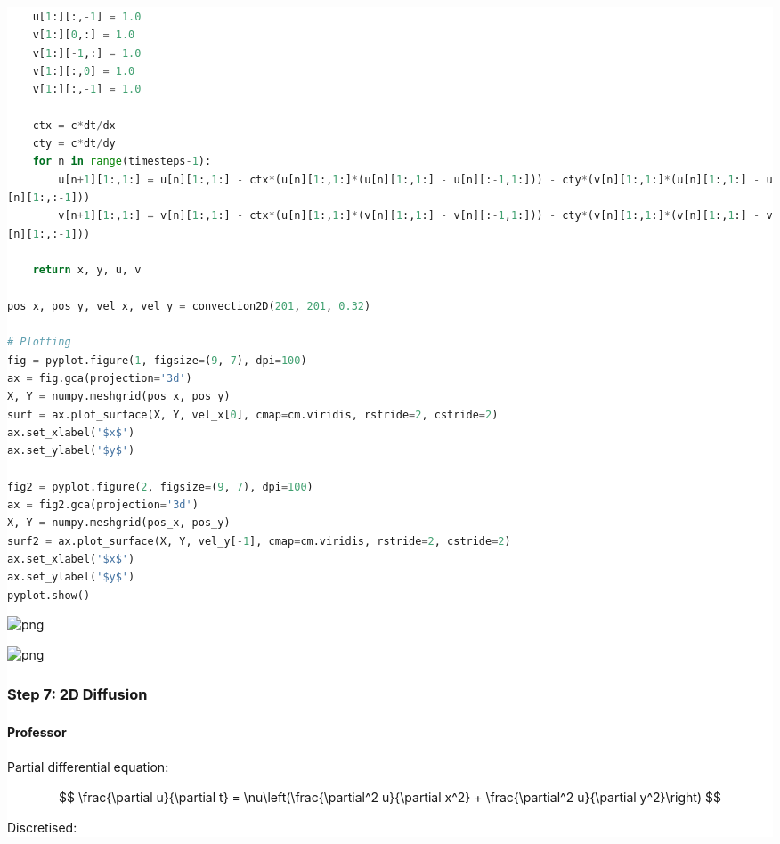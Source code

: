 ```python
    u[1:][:,-1] = 1.0
    v[1:][0,:] = 1.0
    v[1:][-1,:] = 1.0
    v[1:][:,0] = 1.0
    v[1:][:,-1] = 1.0
    
    ctx = c*dt/dx
    cty = c*dt/dy
    for n in range(timesteps-1):
        u[n+1][1:,1:] = u[n][1:,1:] - ctx*(u[n][1:,1:]*(u[n][1:,1:] - u[n][:-1,1:])) - cty*(v[n][1:,1:]*(u[n][1:,1:] - u[n][1:,:-1]))
        v[n+1][1:,1:] = v[n][1:,1:] - ctx*(u[n][1:,1:]*(v[n][1:,1:] - v[n][:-1,1:])) - cty*(v[n][1:,1:]*(v[n][1:,1:] - v[n][1:,:-1]))

    return x, y, u, v
    
pos_x, pos_y, vel_x, vel_y = convection2D(201, 201, 0.32)

# Plotting
fig = pyplot.figure(1, figsize=(9, 7), dpi=100)
ax = fig.gca(projection='3d')
X, Y = numpy.meshgrid(pos_x, pos_y)
surf = ax.plot_surface(X, Y, vel_x[0], cmap=cm.viridis, rstride=2, cstride=2)
ax.set_xlabel('$x$')
ax.set_ylabel('$y$')

fig2 = pyplot.figure(2, figsize=(9, 7), dpi=100)
ax = fig2.gca(projection='3d')
X, Y = numpy.meshgrid(pos_x, pos_y)
surf2 = ax.plot_surface(X, Y, vel_y[-1], cmap=cm.viridis, rstride=2, cstride=2)
ax.set_xlabel('$x$')
ax.set_ylabel('$y$')
pyplot.show()
```


![png](CFDPython_files/CFDPython_59_0.png)



![png](CFDPython_files/CFDPython_59_1.png)


### **Step 7: 2D Diffusion**

#### Professor

Partial differential equation: 

$$ \frac{\partial u}{\partial t} = \nu\left(\frac{\partial^2 u}{\partial x^2} + \frac{\partial^2 u}{\partial y^2}\right) $$

Discretised: 
